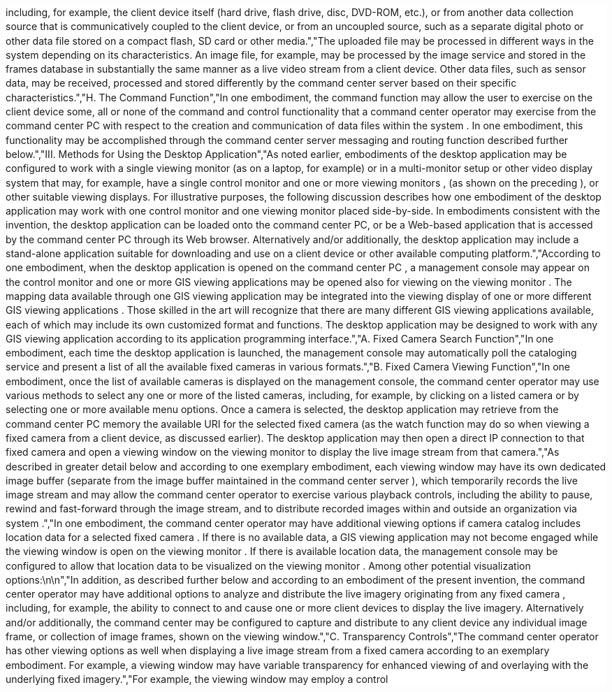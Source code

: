 including, for example, the client device itself (hard drive, flash drive, disc, DVD-ROM, etc.), or from another data collection source that is communicatively coupled to the client device, or from an uncoupled source, such as a separate digital photo or other data file stored on a compact flash, SD card or other media.","The uploaded file may be processed in different ways in the system  depending on its characteristics. An image file, for example, may be processed by the image service  and stored in the frames database  in substantially the same manner as a live video stream from a client device. Other data files, such as sensor data, may be received, processed and stored differently by the command center server  based on their specific characteristics.","H. The Command Function","In one embodiment, the command function  may allow the user to exercise on the client device some, all or none of the command and control functionality that a command center operator may exercise from the command center PC  with respect to the creation and communication of data files within the system . In one embodiment, this functionality may be accomplished through the command center server  messaging and routing function described further below.","III. Methods for Using the Desktop Application","As noted earlier, embodiments of the desktop application  may be configured to work with a single viewing monitor (as on a laptop, for example) or in a multi-monitor setup or other video display system that may, for example, have a single control monitor  and one or more viewing monitors , (as shown on the preceding ), or other suitable viewing displays. For illustrative purposes, the following discussion describes how one embodiment of the desktop application  may work with one control monitor  and one viewing monitor  placed side-by-side. In embodiments consistent with the invention, the desktop application can be loaded onto the command center PC, or be a Web-based application that is accessed by the command center PC through its Web browser. Alternatively and\/or additionally, the desktop application may include a stand-alone application suitable for downloading and use on a client device or other available computing platform.","According to one embodiment, when the desktop application  is opened on the command center PC , a management console may appear on the control monitor  and one or more GIS viewing applications  may be opened also for viewing on the viewing monitor . The mapping data available through one GIS viewing application  may be integrated into the viewing display of one or more different GIS viewing applications . Those skilled in the art will recognize that there are many different GIS viewing applications  available, each of which may include its own customized format and functions. The desktop application  may be designed to work with any GIS viewing application  according to its application programming interface.","A. Fixed Camera Search Function","In one embodiment, each time the desktop application  is launched, the management console may automatically poll the cataloging service  and present a list of all the available fixed cameras  in various formats.","B. Fixed Camera Viewing Function","In one embodiment, once the list of available cameras is displayed on the management console, the command center operator may use various methods to select any one or more of the listed cameras, including, for example, by clicking on a listed camera or by selecting one or more available menu options. Once a camera is selected, the desktop application  may retrieve from the command center PC  memory  the available URI for the selected fixed camera  (as the watch function  may do so when viewing a fixed camera  from a client device, as discussed earlier). The desktop application  may then open a direct IP connection to that fixed camera  and open a viewing window on the viewing monitor  to display the live image stream from that camera.","As described in greater detail below and according to one exemplary embodiment, each viewing window may have its own dedicated image buffer (separate from the image buffer  maintained in the command center server ), which temporarily records the live image stream and may allow the command center operator to exercise various playback controls, including the ability to pause, rewind and fast-forward through the image stream, and to distribute recorded images within and outside an organization via system .","In one embodiment, the command center operator may have additional viewing options if camera catalog  includes location data for a selected fixed camera . If there is no available data, a GIS viewing application  may not become engaged while the viewing window is open on the viewing monitor . If there is available location data, the management console may be configured to allow that location data to be visualized on the viewing monitor . Among other potential visualization options:\n\n","In addition, as described further below and according to an embodiment of the present invention, the command center operator may have additional options to analyze and distribute the live imagery originating from any fixed camera , including, for example, the ability to connect to and cause one or more client devices to display the live imagery. Alternatively and\/or additionally, the command center may be configured to capture and distribute to any client device any individual image frame, or collection of image frames, shown on the viewing window.","C. Transparency Controls","The command center operator has other viewing options as well when displaying a live image stream from a fixed camera  according to an exemplary embodiment. For example, a viewing window may have variable transparency for enhanced viewing of and overlaying with the underlying fixed imagery.","For example, the viewing window may employ a control
